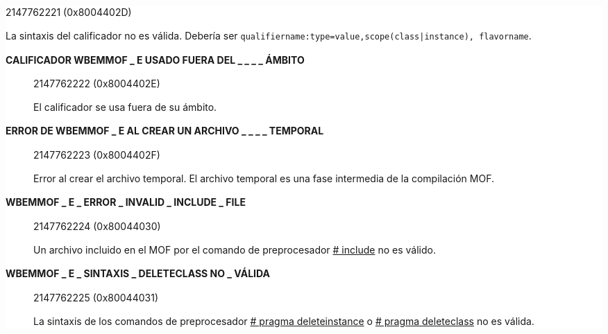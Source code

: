 2147762221 (0x8004402D)
</dt> <dt>



La sintaxis del calificador no es válida. Debería ser `qualifiername:type=value,scope(class|instance), flavorname`.


</dt> </dl> </dd> <dt>

<span id="WBEMMOF_E_QUALIFIER_USED_OUTSIDE_SCOPE"></span><span id="wbemmof_e_qualifier_used_outside_scope"></span>**CALIFICADOR WBEMMOF \_ E USADO FUERA DEL \_ \_ \_ \_ ÁMBITO**
</dt> <dd> <dl> <dt>

2147762222 (0x8004402E)
</dt> <dt>



El calificador se usa fuera de su ámbito.


</dt> </dl> </dd> <dt>

<span id="WBEMMOF_E_ERROR_CREATING_TEMP_FILE"></span><span id="wbemmof_e_error_creating_temp_file"></span>**ERROR DE WBEMMOF \_ E AL CREAR UN ARCHIVO \_ \_ \_ \_ TEMPORAL**
</dt> <dd> <dl> <dt>

2147762223 (0x8004402F)
</dt> <dt>



Error al crear el archivo temporal. El archivo temporal es una fase intermedia de la compilación MOF.


</dt> </dl> </dd> <dt>

<span id="WBEMMOF_E_ERROR_INVALID_INCLUDE_FILE"></span><span id="wbemmof_e_error_invalid_include_file"></span>**WBEMMOF \_ E \_ ERROR \_ INVALID \_ INCLUDE \_ FILE**
</dt> <dd> <dl> <dt>

2147762224 (0x80044030)
</dt> <dt>



Un archivo incluido en el MOF por el comando de preprocesador [ \# include](-include.md) no es válido.


</dt> </dl> </dd> <dt>

<span id="WBEMMOF_E_INVALID_DELETECLASS_SYNTAX"></span><span id="wbemmof_e_invalid_deleteclass_syntax"></span>**WBEMMOF \_ E \_ SINTAXIS \_ DELETECLASS NO \_ VÁLIDA**
</dt> <dd> <dl> <dt>

2147762225 (0x80044031)
</dt> <dt>



La sintaxis de los comandos de preprocesador [ \# pragma deleteinstance](pragma-deleteinstance.md) o [ \# pragma deleteclass](pragma-deleteclass.md) no es válida.
